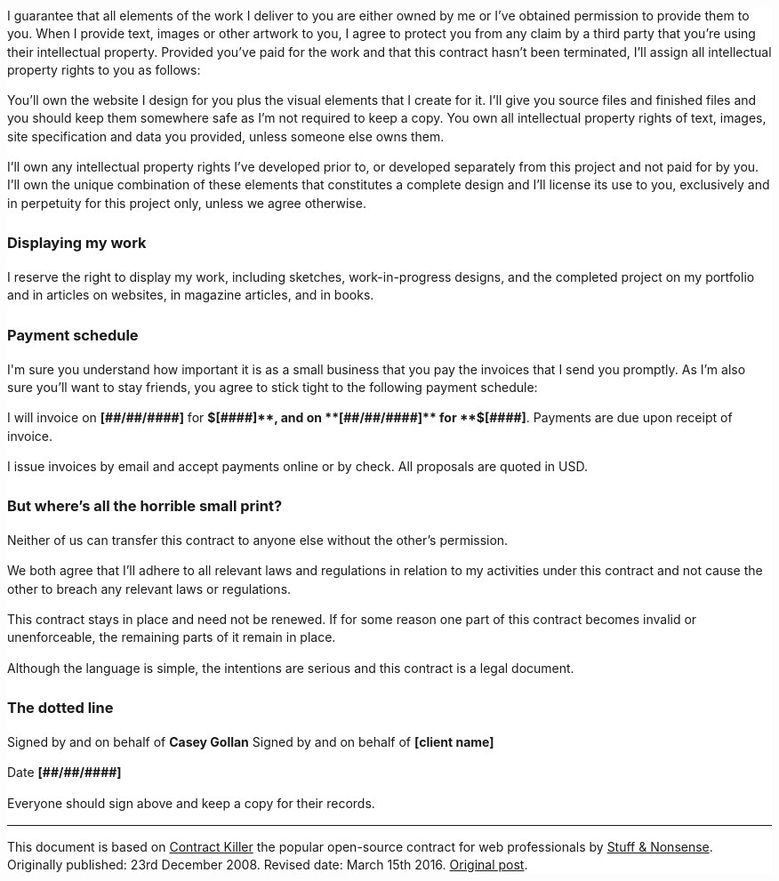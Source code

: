 I guarantee that all elements of the work I deliver to you are either owned by me or I’ve obtained permission to provide them to you. When I provide text, images or other artwork to you, I agree to protect you from any claim by a third party that you’re using their intellectual property. Provided you’ve paid for the work and that this contract hasn’t been terminated, I’ll assign all intellectual property rights to you as follows:

You’ll own the website I design for you plus the visual elements that I create for it. I’ll give you source files and finished files and you should keep them somewhere safe as I’m not required to keep a copy. You own all intellectual property rights of text, images, site specification and data you provided, unless someone else owns them.

I’ll own any intellectual property rights I’ve developed prior to, or developed separately from this project and not paid for by you. I’ll own the unique combination of these elements that constitutes a complete design and I’ll license its use to you, exclusively and in perpetuity for this project only, unless we agree otherwise.

### Displaying my work

I reserve the right to display my work, including sketches, work-in-progress designs, and the completed project on my portfolio and in articles on websites, in magazine articles, and in books.

### Payment schedule

I'm sure you understand how important it is as a small business that you pay the invoices that I send you promptly. As I’m also sure you’ll want to stay friends, you agree to stick tight to the following payment schedule:

I will invoice on **[##/##/####]** for **$[####]**, and on **[##/##/####]** for **$[####]**. Payments are due upon receipt of invoice.

I issue invoices by email and accept payments online or by check. All proposals are quoted in USD.

### But where’s all the horrible small print?

Neither of us can transfer this contract to anyone else without the other’s permission.

We both agree that I’ll adhere to all relevant laws and regulations in relation to my activities under this contract and not cause the other to breach any relevant laws or regulations.

This contract stays in place and need not be renewed. If for some reason one part of this contract becomes invalid or unenforceable, the remaining parts of it remain in place.

Although the language is simple, the intentions are serious and this contract is a legal document.

### The dotted line

Signed by and on behalf of **Casey Gollan**
Signed by and on behalf of **[client name]**

Date **[##/##/####]**

Everyone should sign above and keep a copy for their records.

* * *

This document is based on [Contract Killer](https://gist.github.com/malarkey/4031110) the popular open-source contract for web professionals by [Stuff & Nonsense](https://stuffandnonsense.co.uk/). Originally published: 23rd December 2008. Revised date: March 15th 2016. [Original post](http://stuffandnonsense.co.uk/projects/contract-killer/).
</div>

